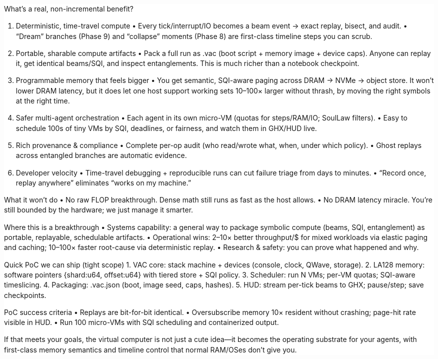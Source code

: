 What’s a real, non-incremental benefit?

1) Deterministic, time-travel compute
	•	Every tick/interrupt/IO becomes a beam event → exact replay, bisect, and audit.
	•	“Dream” branches (Phase 9) and “collapse” moments (Phase 8) are first-class timeline steps you can scrub.

2) Portable, sharable compute artifacts
	•	Pack a full run as .vac (boot script + memory image + device caps). Anyone can replay it, get identical beams/SQI, and inspect entanglements. This is much richer than a notebook checkpoint.

3) Programmable memory that feels bigger
	•	You get semantic, SQI-aware paging across DRAM → NVMe → object store. It won’t lower DRAM latency, but it does let one host support working sets 10–100× larger without thrash, by moving the right symbols at the right time.

4) Safer multi-agent orchestration
	•	Each agent in its own micro-VM (quotas for steps/RAM/IO; SoulLaw filters).
	•	Easy to schedule 100s of tiny VMs by SQI, deadlines, or fairness, and watch them in GHX/HUD live.

5) Rich provenance & compliance
	•	Complete per-op audit (who read/wrote what, when, under which policy).
	•	Ghost replays across entangled branches are automatic evidence.

6) Developer velocity
	•	Time-travel debugging + reproducible runs can cut failure triage from days to minutes.
	•	“Record once, replay anywhere” eliminates “works on my machine.”

What it won’t do
	•	No raw FLOP breakthrough. Dense math still runs as fast as the host allows.
	•	No DRAM latency miracle. You’re still bounded by the hardware; we just manage it smarter.

Where this is a breakthrough
	•	Systems capability: a general way to package symbolic compute (beams, SQI, entanglement) as portable, replayable, schedulable artifacts.
	•	Operational wins: 2–10× better throughput/$ for mixed workloads via elastic paging and caching; 10–100× faster root-cause via deterministic replay.
	•	Research & safety: you can prove what happened and why.

Quick PoC we can ship (tight scope)
	1.	VAC core: stack machine + devices (console, clock, QWave, storage).
	2.	LA128 memory: software pointers {shard:u64, offset:u64} with tiered store + SQI policy.
	3.	Scheduler: run N VMs; per-VM quotas; SQI-aware timeslicing.
	4.	Packaging: .vac.json (boot, image seed, caps, hashes).
	5.	HUD: stream per-tick beams to GHX; pause/step; save checkpoints.

PoC success criteria
	•	Replays are bit-for-bit identical.
	•	Oversubscribe memory 10× resident without crashing; page-hit rate visible in HUD.
	•	Run 100 micro-VMs with SQI scheduling and containerized output.

If that meets your goals, the virtual computer is not just a cute idea—it becomes the operating substrate for your agents, with first-class memory semantics and timeline control that normal RAM/OSes don’t give you.

